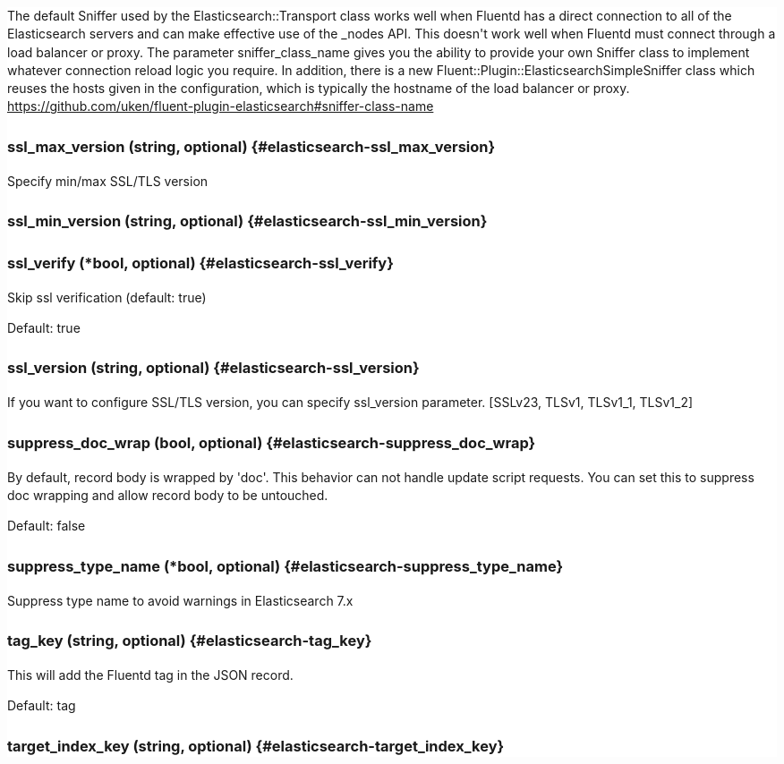 The default Sniffer used by the Elasticsearch::Transport class works well when Fluentd has a direct connection to all of the Elasticsearch servers and can make effective use of the _nodes API. This doesn't work well when Fluentd must connect through a load balancer or proxy. The parameter sniffer_class_name gives you the ability to provide your own Sniffer class to implement whatever connection reload logic you require. In addition, there is a new Fluent::Plugin::ElasticsearchSimpleSniffer class which reuses the hosts given in the configuration, which is typically the hostname of the load balancer or proxy. https://github.com/uken/fluent-plugin-elasticsearch#sniffer-class-name 


### ssl_max_version (string, optional) {#elasticsearch-ssl_max_version}

Specify min/max SSL/TLS version 


### ssl_min_version (string, optional) {#elasticsearch-ssl_min_version}


### ssl_verify (*bool, optional) {#elasticsearch-ssl_verify}

Skip ssl verification (default: true) 

Default: true

### ssl_version (string, optional) {#elasticsearch-ssl_version}

If you want to configure SSL/TLS version, you can specify ssl_version parameter. [SSLv23, TLSv1, TLSv1_1, TLSv1_2] 


### suppress_doc_wrap (bool, optional) {#elasticsearch-suppress_doc_wrap}

By default, record body is wrapped by 'doc'. This behavior can not handle update script requests. You can set this to suppress doc wrapping and allow record body to be untouched.

Default: false

### suppress_type_name (*bool, optional) {#elasticsearch-suppress_type_name}

Suppress type name to avoid warnings in Elasticsearch 7.x 


### tag_key (string, optional) {#elasticsearch-tag_key}

This will add the Fluentd tag in the JSON record.

Default: tag

### target_index_key (string, optional) {#elasticsearch-target_index_key}
